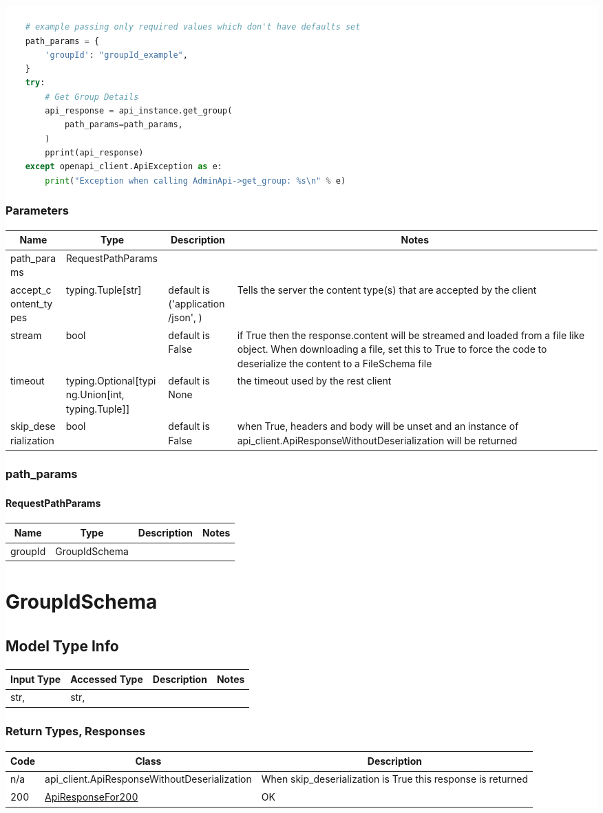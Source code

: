 ```python

    # example passing only required values which don't have defaults set
    path_params = {
        'groupId': "groupId_example",
    }
    try:
        # Get Group Details
        api_response = api_instance.get_group(
            path_params=path_params,
        )
        pprint(api_response)
    except openapi_client.ApiException as e:
        print("Exception when calling AdminApi->get_group: %s\n" % e)
```
### Parameters

Name | Type | Description  | Notes
------------- | ------------- | ------------- | -------------
path_params | RequestPathParams | |
accept_content_types | typing.Tuple[str] | default is ('application/json', ) | Tells the server the content type(s) that are accepted by the client
stream | bool | default is False | if True then the response.content will be streamed and loaded from a file like object. When downloading a file, set this to True to force the code to deserialize the content to a FileSchema file
timeout | typing.Optional[typing.Union[int, typing.Tuple]] | default is None | the timeout used by the rest client
skip_deserialization | bool | default is False | when True, headers and body will be unset and an instance of api_client.ApiResponseWithoutDeserialization will be returned

### path_params
#### RequestPathParams

Name | Type | Description  | Notes
------------- | ------------- | ------------- | -------------
groupId | GroupIdSchema | | 

# GroupIdSchema

## Model Type Info
Input Type | Accessed Type | Description | Notes
------------ | ------------- | ------------- | -------------
str,  | str,  |  | 

### Return Types, Responses

Code | Class | Description
------------- | ------------- | -------------
n/a | api_client.ApiResponseWithoutDeserialization | When skip_deserialization is True this response is returned
200 | [ApiResponseFor200](#get_group.ApiResponseFor200) | OK
